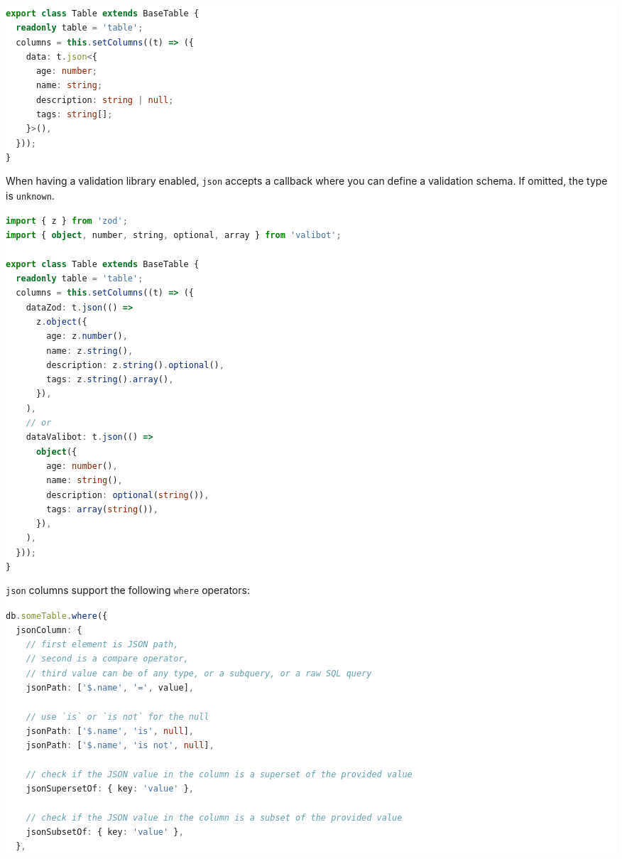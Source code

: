 ```ts
export class Table extends BaseTable {
  readonly table = 'table';
  columns = this.setColumns((t) => ({
    data: t.json<{
      age: number;
      name: string;
      description: string | null;
      tags: string[];
    }>(),
  }));
}
```

When having a validation library enabled, `json` accepts a callback where you can define a validation schema.
If omitted, the type is `unknown`.

```ts
import { z } from 'zod';
import { object, number, string, optional, array } from 'valibot';

export class Table extends BaseTable {
  readonly table = 'table';
  columns = this.setColumns((t) => ({
    dataZod: t.json(() =>
      z.object({
        age: z.number(),
        name: z.string(),
        description: z.string().optional(),
        tags: z.string().array(),
      }),
    ),
    // or
    dataValibot: t.json(() =>
      object({
        age: number(),
        name: string(),
        description: optional(string()),
        tags: array(string()),
      }),
    ),
  }));
}
```

`json` columns support the following `where` operators:

```ts
db.someTable.where({
  jsonColumn: {
    // first element is JSON path,
    // second is a compare operator,
    // third value can be of any type, or a subquery, or a raw SQL query
    jsonPath: ['$.name', '=', value],

    // use `is` or `is not` for the null
    jsonPath: ['$.name', 'is', null],
    jsonPath: ['$.name', 'is not', null],

    // check if the JSON value in the column is a superset of the provided value
    jsonSupersetOf: { key: 'value' },

    // check if the JSON value in the column is a subset of the provided value
    jsonSubsetOf: { key: 'value' },
  },
```
